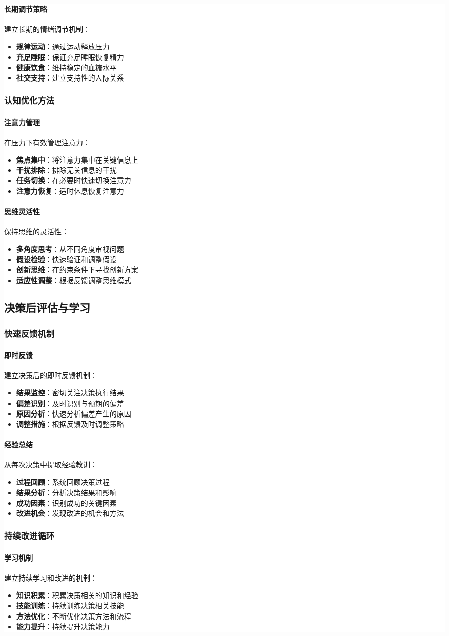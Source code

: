 #### 长期调节策略
建立长期的情绪调节机制：
- **规律运动**：通过运动释放压力
- **充足睡眠**：保证充足睡眠恢复精力
- **健康饮食**：维持稳定的血糖水平
- **社交支持**：建立支持性的人际关系

### 认知优化方法

#### 注意力管理
在压力下有效管理注意力：
- **焦点集中**：将注意力集中在关键信息上
- **干扰排除**：排除无关信息的干扰
- **任务切换**：在必要时快速切换注意力
- **注意力恢复**：适时休息恢复注意力

#### 思维灵活性
保持思维的灵活性：
- **多角度思考**：从不同角度审视问题
- **假设检验**：快速验证和调整假设
- **创新思维**：在约束条件下寻找创新方案
- **适应性调整**：根据反馈调整思维模式

## 决策后评估与学习

### 快速反馈机制

#### 即时反馈
建立决策后的即时反馈机制：
- **结果监控**：密切关注决策执行结果
- **偏差识别**：及时识别与预期的偏差
- **原因分析**：快速分析偏差产生的原因
- **调整措施**：根据反馈及时调整策略

#### 经验总结
从每次决策中提取经验教训：
- **过程回顾**：系统回顾决策过程
- **结果分析**：分析决策结果和影响
- **成功因素**：识别成功的关键因素
- **改进机会**：发现改进的机会和方法

### 持续改进循环

#### 学习机制
建立持续学习和改进的机制：
- **知识积累**：积累决策相关的知识和经验
- **技能训练**：持续训练决策相关技能
- **方法优化**：不断优化决策方法和流程
- **能力提升**：持续提升决策能力
